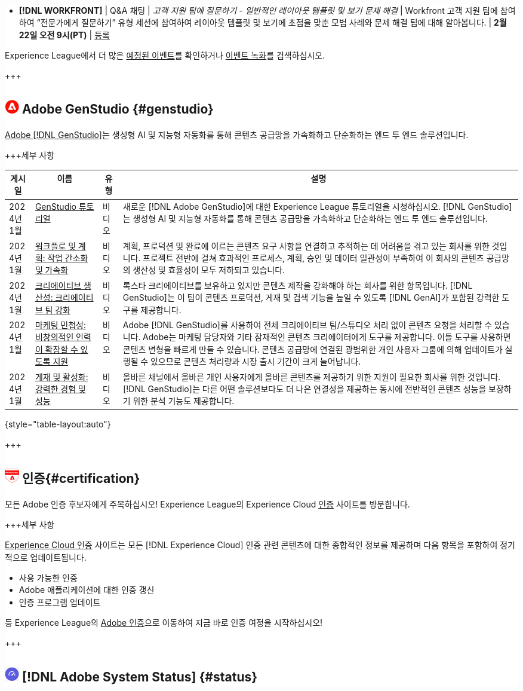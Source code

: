 * **[!DNL WORKFRONT]** | Q&amp;A 채팅 | _고객 지원 팀에 질문하기 - 일반적인 레이아웃 템플릿 및 보기 문제 해결_ | Workfront 고객 지원 팀에 참여하여 “전문가에게 질문하기” 유형 세션에 참여하여 레이아웃 템플릿 및 보기에 초점을 맞춘 모범 사례와 문제 해결 팁에 대해 알아봅니다. | **2월 22일 오전 9시(PT)** | [등록](https://teams.microsoft.com/registration/Wht7-jR7h0OUrtLBeN7O4Q,PiX3iDTmREqs2eOICcUIoA,5KJVGb6S_Uiiki7ErNALgw,SHy3noeahk-cVr1c56xN3g,LabzJZ5I2ESS1IfzddF1Lw,rj5S03F0xUmcsyxTeJTtTg?mode=read&amp;tenantId=fa7b1b5a-7b34-4387-94ae-d2c178decee1)

Experience League에서 더 많은 [예정된 이벤트](https://experienceleague.adobe.com/events/)를 확인하거나 [이벤트 녹화](https://experienceleague.adobe.com/docs/events/experience-league-recorded-events/overview.html)를 검색하십시오.

+++

## ![아이콘](/assets/experience-league.png) Adobe GenStudio {#genstudio}

[Adobe [!DNL GenStudio]](https://business.adobe.com/solutions/adobe-genstudio.html)는 생성형 AI 및 지능형 자동화를 통해 콘텐츠 공급망을 가속화하고 단순화하는 엔드 투 엔드 솔루션입니다.

+++세부 사항

| 게시일 | 이름 | 유형 | 설명 |
| -----------| ---------- | ---------- | ---------- |
| 2024년 1월 | [GenStudio 튜토리얼](https://experienceleague.adobe.com/docs/genstudio-learn/tutorials/overview.html?lang=ko-KR) | 비디오 | 새로운 [!DNL Adobe GenStudio]에 대한 Experience League 튜토리얼을 시청하십시오. [!DNL GenStudio]는 생성형 AI 및 지능형 자동화를 통해 콘텐츠 공급망을 가속화하고 단순화하는 엔드 투 엔드 솔루션입니다. |
| 2024년 1월 | [워크플로 및 계획: 작업 간소화 및 가속화](https://experienceleague.adobe.com/docs/genstudio-learn/tutorials/workflow-and-planning.html?lang=ko-KR) | 비디오 | 계획, 프로덕션 및 완료에 이르는 콘텐츠 요구 사항을 연결하고 추적하는 데 어려움을 겪고 있는 회사를 위한 것입니다. 프로젝트 전반에 걸쳐 효과적인 프로세스, 계획, 승인 및 데이터 일관성이 부족하여 이 회사의 콘텐츠 공급망의 생산성 및 효율성이 모두 저하되고 있습니다. |
| 2024년 1월 | [크리에이티브 생산성: 크리에이티브 팀 강화](https://experienceleague.adobe.com/docs/genstudio-learn/tutorials/creative-productivity.html?lang=ko-KR) | 비디오 | 록스타 크리에이티브를 보유하고 있지만 콘텐츠 제작을 강화해야 하는 회사를 위한 항목입니다. [!DNL GenStudio]는 이 팀이 콘텐츠 프로덕션, 게재 및 검색 기능을 높일 수 있도록 [!DNL GenAI]가 포함된 강력한 도구를 제공합니다. |
| 2024년 1월 | [마케팅 민첩성: 비창의적인 인력이 확장할 수 있도록 지원](https://experienceleague.adobe.com/docs/genstudio-learn/tutorials/marketing-agility.html?lang=ko-KR) | 비디오 | Adobe [!DNL GenStudio]를 사용하여 전체 크리에이티브 팀/스튜디오 처리 없이 콘텐츠 요청을 처리할 수 있습니다. Adobe는 마케팅 담당자와 기타 잠재적인 콘텐츠 크리에이터에게 도구를 제공합니다. 이들 도구를 사용하면 콘텐츠 변형을 빠르게 만들 수 있습니다. 콘텐츠 공급망에 연결된 광범위한 개인 사용자 그룹에 의해 업데이트가 실행될 수 있으므로 콘텐츠 처리량과 시장 출시 기간이 크게 늘어납니다. |
| 2024년 1월 | [게재 및 활성화: 강력한 경험 및 성능](https://experienceleague.adobe.com/docs/genstudio-learn/tutorials/delivery-and-activation.html?lang=ko-KR) | 비디오 | 올바른 채널에서 올바른 개인 사용자에게 올바른 콘텐츠를 제공하기 위한 지원이 필요한 회사를 위한 것입니다. [!DNL GenStudio]는 다른 어떤 솔루션보다도 더 나은 연결성을 제공하는 동시에 전반적인 콘텐츠 성능을 보장하기 위한 분석 기능도 제공합니다. |

{style="table-layout:auto"}

+++

## ![아이콘](/assets/certification-badge.png) 인증{#certification}

모든 Adobe 인증 후보자에게 주목하십시오! Experience League의 Experience Cloud [인증](https://experienceleague.adobe.com/docs/certification/program/overview.html) 사이트를 방문합니다.

+++세부 사항

[Experience Cloud 인증](https://experienceleague.adobe.com/docs/certification/program/overview.html) 사이트는 모든 [!DNL Experience Cloud] 인증 관련 콘텐츠에 대한 종합적인 정보를 제공하며 다음 항목을 포함하여 정기적으로 업데이트됩니다.

* 사용 가능한 인증
* Adobe 애플리케이션에 대한 인증 갱신
* 인증 프로그램 업데이트

등 Experience League의 [Adobe 인증](https://experienceleague.adobe.com/docs/certification/program/overview.html)으로 이동하여 지금 바로 인증 여정을 시작하십시오!

+++

## ![아이콘](/assets/system-status.png) [!DNL Adobe System Status] {#status}
